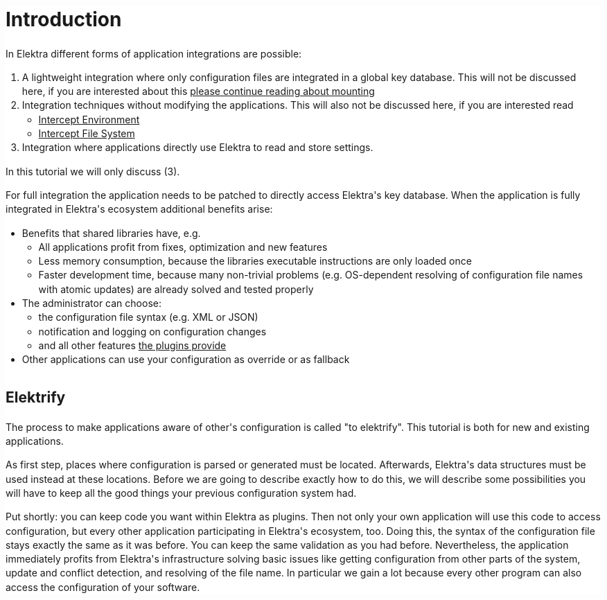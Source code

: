 # Introduction #

In Elektra different forms of application integrations are possible:

1. A lightweight integration where only configuration files are
   integrated in a global key database.
   This will not be discussed here, if you are interested about this
   [please continue reading about mounting](/doc/tutorials/mount.md)
2. Integration techniques without modifying the applications.
   This will also not be discussed here, if you are interested read
   - [Intercept Environment](/src/bindings/intercept/env/README.md)
   - [Intercept File System](/src/bindings/intercept/fs/README.md)
3. Integration where applications directly use Elektra to read and
   store settings.

In this tutorial we will only discuss (3).

For full integration the application needs to be patched
to directly access Elektra's key database.
When the application is fully integrated in Elektra's ecosystem
additional benefits arise:

- Benefits that shared libraries have, e.g.
  - All applications profit from fixes, optimization and new features
  - Less memory consumption, because the libraries executable
      instructions are only loaded once
  - Faster development time, because many non-trivial problems (e.g.
      OS-dependent resolving of configuration file names with atomic
      updates) are already solved and tested properly
- The administrator can choose:
  - the configuration file syntax (e.g. XML or JSON)
  - notification and logging on configuration changes
  - and all other features [the plugins provide](/src/plugins/)
- Other applications can use your configuration as override or as
    fallback

## Elektrify ##

The process to make applications aware of other's configuration is called
"to elektrify". This tutorial is both for new and existing applications.

As first step, places where configuration is parsed or generated must be located.
Afterwards, Elektra's data structures must be used instead at these
locations. Before we are going to describe exactly how to do this, we will describe
some possibilities you will have to keep all the good things your previous
configuration system had.

Put shortly: you can keep code you want within Elektra as plugins.
Then not only your own application will use this code to access configuration,
but every other application participating in Elektra's ecosystem, too.
Doing this, the syntax of the configuration file stays exactly
the same as it was before. You can keep the same validation as you
had before. Nevertheless, the application immediately profits from
Elektra's infrastructure solving basic issues like getting configuration
from other parts of the system, update and conflict detection, and
resolving of the file name. In particular we gain a lot because
every other program can also access the configuration of your software.
